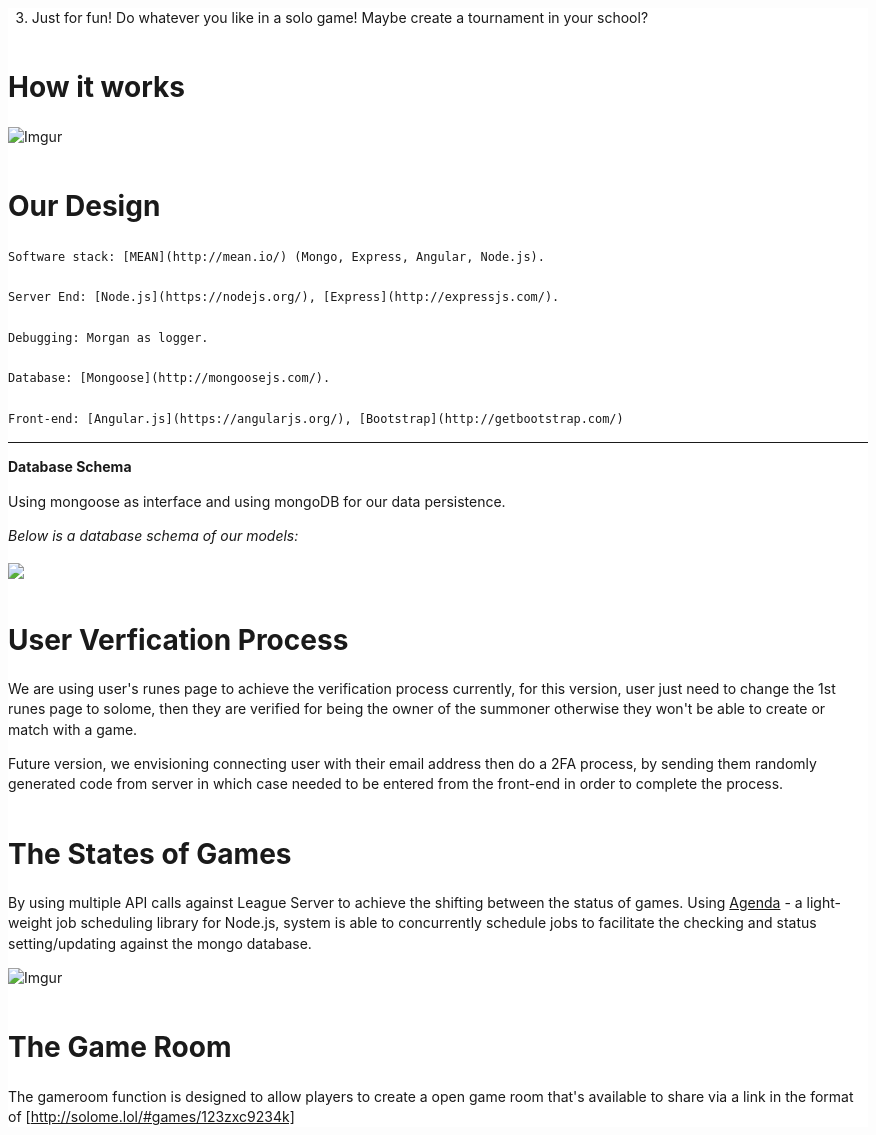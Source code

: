 3. Just for fun! Do whatever you like in a solo game! Maybe create a tournament in your school?

# How it works

![Imgur](http://i.imgur.com/cYzqNu5.jpg)

# Our Design

	Software stack: [MEAN](http://mean.io/) (Mongo, Express, Angular, Node.js).

	Server End: [Node.js](https://nodejs.org/), [Express](http://expressjs.com/).

	Debugging: Morgan as logger.

	Database: [Mongoose](http://mongoosejs.com/).

	Front-end: [Angular.js](https://angularjs.org/), [Bootstrap](http://getbootstrap.com/)

**	**

**Database Schema**

Using mongoose as interface and using mongoDB for our data persistence. 

*Below is a database schema of our models:*

<a href="http://i.imgur.com/8TuMEti.png"><img src="http://i.imgur.com/8TuMEti.png" align="center" width="60%" ></a></p>

# User Verfication Process

We are using user's runes page to achieve the verification process currently, for this version, user just need to change the 1st runes page to solome, then they are verified for being the owner of the summoner otherwise they won't be able to create or match with a game.

Future version, we envisioning connecting user with their email address then do a 2FA process, by sending them randomly generated code from server in which case needed to be entered from the front-end in order to complete the process.


# The States of Games

By using multiple API calls against League Server to achieve the shifting between the status of games. Using [Agenda](https://github.com/rschmukler/agenda) - a light-weight job scheduling library for Node.js, system is able to concurrently schedule jobs to facilitate the checking and status setting/updating against the mongo database.

![Imgur](http://i.imgur.com/O09GnPe.jpg)


# The Game Room

The gameroom function is designed to allow players to create a open game room that's available to share via a link in the format of [http://solome.lol/#games/123zxc9234k]

